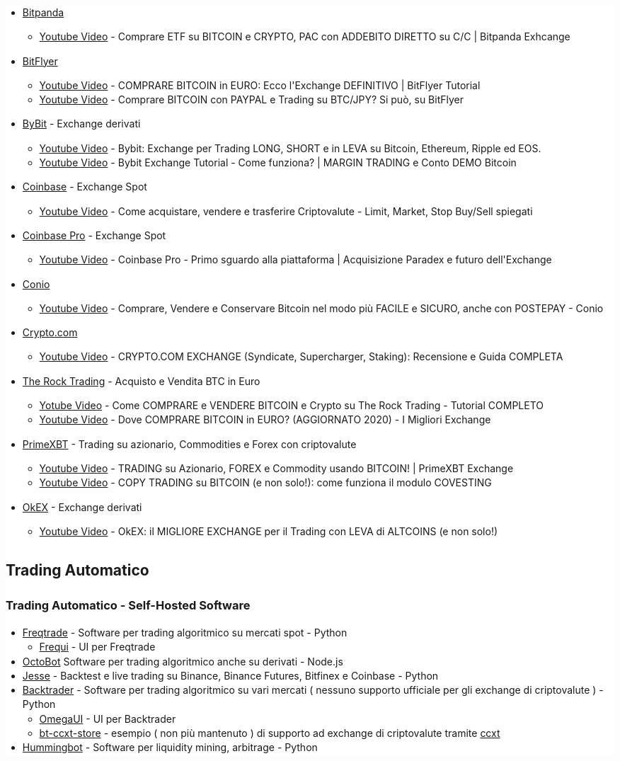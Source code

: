 - [Bitpanda](https://bit.ly/Bitpanda_Exchange)
    - [Youtube Video](https://www.youtube.com/watch?v=uU1ttAUgq-4) - Comprare ETF su BITCOIN e CRYPTO, PAC con ADDEBITO DIRETTO su C/C | Bitpanda Exhcange

- [BitFlyer](https://bit.ly/BitflyerEurope)
    - [Youtube Video](https://www.youtube.com/watch?v=I2IiSTTfvoE) - COMPRARE BITCOIN in EURO: Ecco l'Exchange DEFINITIVO | BitFlyer Tutorial
    - [Youtube Video](https://www.youtube.com/watch?v=aDPhH_KYARQ) - Comprare BITCOIN con PAYPAL e Trading su BTC/JPY? Si può, su BitFlyer

- [ByBit](https://www.bybit.com/app/register?affiliate_id=811&language=en&group_id=0&group_type=1) - Exchange derivati
    - [Youtube Video](https://www.youtube.com/watch?v=x-2cp08GIjc) - Bybit: Exchange per Trading LONG, SHORT e in LEVA su Bitcoin, Ethereum, Ripple ed EOS.
    - [Youtube Video](https://www.youtube.com/watch?v=3AtslwIdRCA) - Bybit Exchange Tutorial - Come funziona? | MARGIN TRADING e Conto DEMO Bitcoin

- [Coinbase](https://www.coinbase.com) - Exchange Spot
    - [Youtube Video](https://www.youtube.com/watch?v=vZtQ95rrAP8) - Come acquistare, vendere e trasferire Criptovalute - Limit, Market, Stop Buy/Sell spiegati

- [Coinbase Pro](https://pro.coinbase.com/) - Exchange Spot
    - [Youtube Video](https://www.youtube.com/watch?v=xp3iExgYoCQ) - Coinbase Pro - Primo sguardo alla piattaforma | Acquisizione Paradex e futuro dell'Exchange

- [Conio](https://link.conio.com/OXLQHrTUTW)
    - [Youtube Video](https://www.youtube.com/watch?v=yJ494YHqzm8) - Comprare, Vendere e Conservare Bitcoin nel modo più FACILE e SICURO, anche con POSTEPAY - Conio

- [Crypto.com](https://crypto.com/exch/thecryptogateway)
    - [Youtube Video](https://www.youtube.com/watch?v=hy26JcNVyjQ) - CRYPTO.COM EXCHANGE (Syndicate, Supercharger, Staking): Recensione e Guida COMPLETA

- [The Rock Trading](https://bit.ly/TheRockTrading) - Acquisto e Vendita BTC in Euro
    - [Yotube Video](https://www.youtube.com/watch?v=BbaAkI4FpSQ) - Come COMPRARE e VENDERE BITCOIN e Crypto su The Rock Trading - Tutorial COMPLETO
    - [Youtube Video](https://www.youtube.com/watch?v=DKoWQ0TUSIU) - Dove COMPRARE BITCOIN in EURO? (AGGIORNATO 2020) - I Migliori Exchange

- [PrimeXBT](https://u.primexbt.com/cryptogateway) - Trading su azionario, Commodities e Forex con criptovalute
    - [Youtube Video](https://www.youtube.com/watch?v=VHVVdGkfK70) - TRADING su Azionario, FOREX e Commodity usando BITCOIN! | PrimeXBT Exchange
    - [Youtube Video](https://www.youtube.com/watch?v=yre2Q88CJpY) - COPY TRADING su BITCOIN (e non solo!): come funziona il modulo COVESTING

- [OkEX](https://www.okex.com/join/1910465) - Exchange derivati
    - [Youtube Video](https://www.youtube.com/watch?v=hYFJ_1yY_jc) - OkEX: il MIGLIORE EXCHANGE per il Trading con LEVA di ALTCOINS (e non solo!)

## Trading Automatico

### Trading Automatico - Self-Hosted Software

- [Freqtrade](https://www.freqtrade.io) - Software per trading algoritmico su mercati spot - Python
    - [Frequi](https://github.com/freqtrade/frequi) - UI per Freqtrade
- [OctoBot](https://github.com/Drakkar-Software/OctoBot) Software per trading algoritmico anche su derivati - Node.js
- [Jesse](https://jesse.trade/) -  Backtest e live trading su Binance, Binance Futures, Bitfinex e Coinbase - Python
- [Backtrader](https://www.backtrader.com/) - Software per trading algoritmico su vari mercati ( nessuno supporto ufficiale per gli exchange di criptovalute ) - Python
    - [OmegaUI](https://github.com/OmegaTrading/OmegaUI) - UI per Backtrader
    - [bt-ccxt-store](https://github.com/Dave-Vallance/bt-ccxt-store) - esempio ( non più mantenuto ) di supporto ad exchange di criptovalute tramite [ccxt](https://github.com/ccxt/ccxt)
- [Hummingbot](https://hummingbot.io/) - Software per liquidity mining, arbitrage - Python